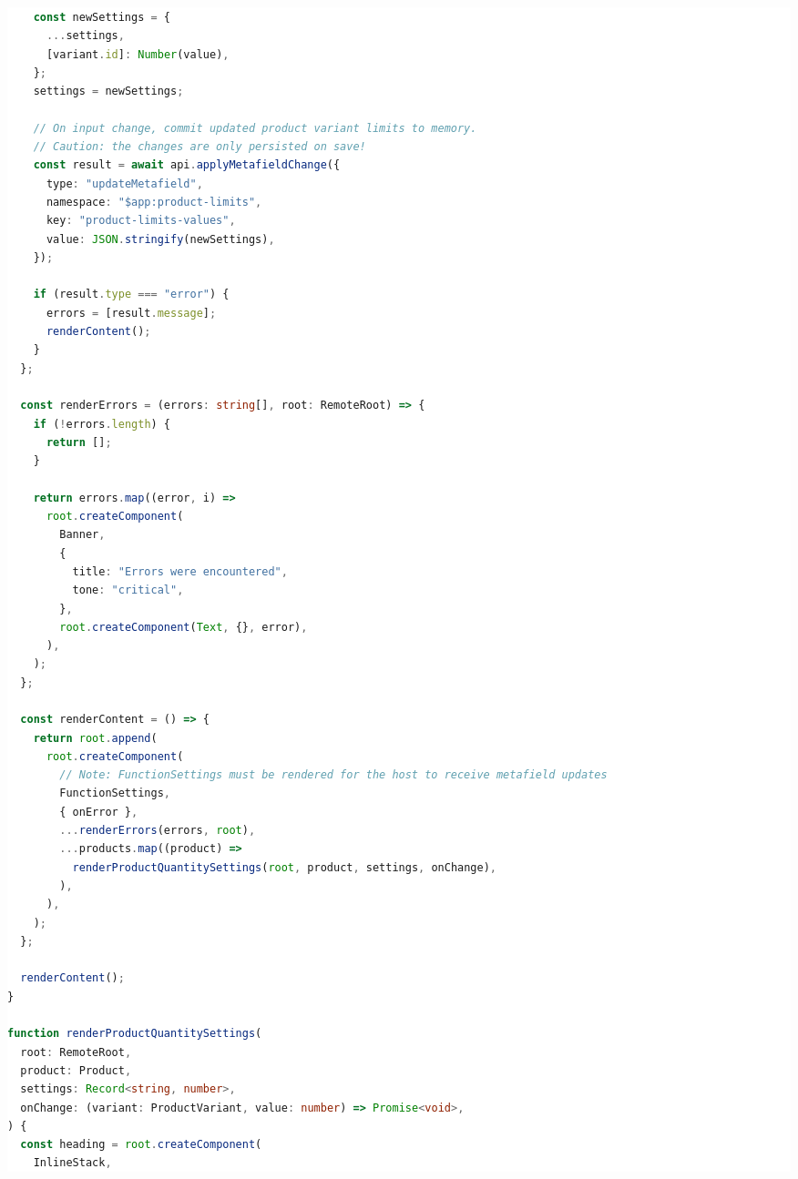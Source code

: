 ```typescript
    const newSettings = {
      ...settings,
      [variant.id]: Number(value),
    };
    settings = newSettings;

    // On input change, commit updated product variant limits to memory.
    // Caution: the changes are only persisted on save!
    const result = await api.applyMetafieldChange({
      type: "updateMetafield",
      namespace: "$app:product-limits",
      key: "product-limits-values",
      value: JSON.stringify(newSettings),
    });

    if (result.type === "error") {
      errors = [result.message];
      renderContent();
    }
  };

  const renderErrors = (errors: string[], root: RemoteRoot) => {
    if (!errors.length) {
      return [];
    }

    return errors.map((error, i) =>
      root.createComponent(
        Banner,
        {
          title: "Errors were encountered",
          tone: "critical",
        },
        root.createComponent(Text, {}, error),
      ),
    );
  };

  const renderContent = () => {
    return root.append(
      root.createComponent(
        // Note: FunctionSettings must be rendered for the host to receive metafield updates
        FunctionSettings,
        { onError },
        ...renderErrors(errors, root),
        ...products.map((product) =>
          renderProductQuantitySettings(root, product, settings, onChange),
        ),
      ),
    );
  };

  renderContent();
}

function renderProductQuantitySettings(
  root: RemoteRoot,
  product: Product,
  settings: Record<string, number>,
  onChange: (variant: ProductVariant, value: number) => Promise<void>,
) {
  const heading = root.createComponent(
    InlineStack,
```